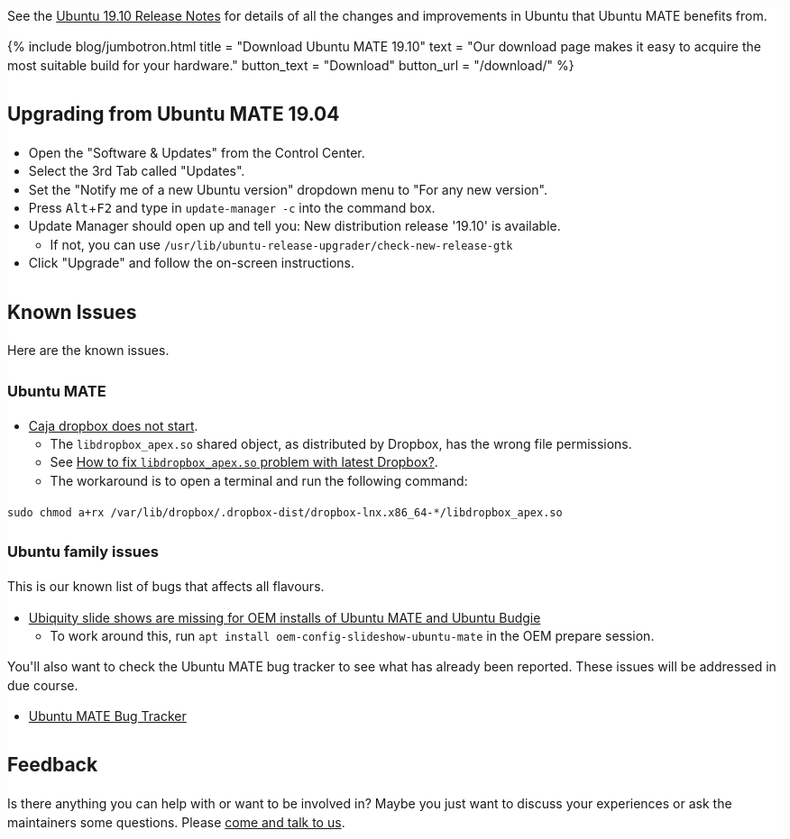 See the [Ubuntu 19.10 Release
Notes](https://wiki.ubuntu.com/EoanErmine/ReleaseNotes) for details of all
the changes and improvements in Ubuntu that Ubuntu MATE benefits from.


{% include blog/jumbotron.html
    title = "Download Ubuntu MATE 19.10"
    text = "Our download page makes it easy to acquire the most suitable build for your hardware."
    button_text = "Download"
    button_url = "/download/"
%}



## Upgrading from Ubuntu MATE 19.04

  * Open the "Software & Updates" from the Control Center.
  * Select the 3rd Tab called "Updates".
  * Set the "Notify me of a new Ubuntu version" dropdown menu to "For any new version".
  * Press <kbd>Alt</kbd>+<kbd>F2</kbd> and type in `update-manager -c` into the command box.
  * Update Manager should open up and tell you: New distribution release '19.10' is available.
    * If not, you can use `/usr/lib/ubuntu-release-upgrader/check-new-release-gtk`
  * Click "Upgrade" and follow the on-screen instructions.

## Known Issues

Here are the known issues.

### Ubuntu MATE

  * [Caja dropbox does not start](https://bugs.launchpad.net/ubuntu/+source/caja-dropbox/+bug/1845876).
    * The `libdropbox_apex.so` shared object, as distributed by Dropbox, has the wrong file permissions.
    * See [How to fix `libdropbox_apex.so` problem with latest Dropbox?](https://askubuntu.com/questions/1177519/how-to-fix-libdropbox-apex-so-problem-with-latest-dropbox).
    * The workaround is to open a terminal and run the following command:

```
sudo chmod a+rx /var/lib/dropbox/.dropbox-dist/dropbox-lnx.x86_64-*/libdropbox_apex.so
```

### Ubuntu family issues

This is our known list of bugs that affects all flavours.

  * [Ubiquity slide shows are missing for OEM installs of Ubuntu MATE and Ubuntu Budgie](https://pad.lv/1713720)
    * To work around this, run `apt install oem-config-slideshow-ubuntu-mate` in the OEM prepare session.

You'll also want to check the Ubuntu MATE bug tracker to see what has already
been reported. These issues will be addressed in due course.

  * [Ubuntu MATE Bug Tracker](https://bugs.launchpad.net/ubuntu-mate)

## Feedback

Is there anything you can help with or want to be involved in? Maybe you just
want to discuss your experiences or ask the maintainers some questions. Please
[come and talk to us](https://ubuntu-mate.community/).
